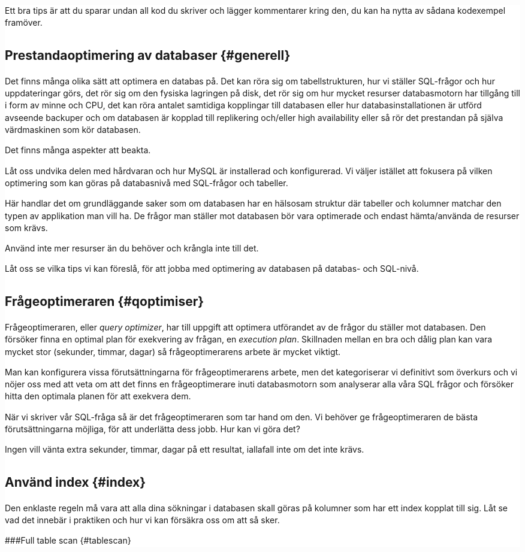 Ett bra tips är att du sparar undan all kod du skriver och lägger kommentarer kring den, du kan ha nytta av sådana kodexempel framöver.



Prestandaoptimering av databaser {#generell}
------------------------------

Det finns många olika sätt att optimera en databas på. Det kan röra sig om tabellstrukturen, hur vi ställer SQL-frågor och hur uppdateringar görs, det rör sig om den fysiska lagringen på disk, det rör sig om hur mycket resurser databasmotorn har tillgång till i form av minne och CPU, det kan röra antalet samtidiga kopplingar till databasen eller hur databasinstallationen är utförd avseende backuper och om databasen är kopplad till replikering och/eller high availability eller så rör det prestandan på själva värdmaskinen som kör databasen.

Det finns många aspekter att beakta.

Låt oss undvika delen med hårdvaran och hur MySQL är installerad och konfigurerad. Vi väljer istället att fokusera på vilken optimering som kan göras på databasnivå med SQL-frågor och tabeller.

Här handlar det om grundläggande saker som om databasen har en hälsosam struktur där tabeller och kolumner matchar den typen av applikation man vill ha. De frågor man ställer mot databasen bör vara optimerade och endast hämta/använda de resurser som krävs.

Använd inte mer resurser än du behöver och krångla inte till det.

Låt oss se vilka tips vi kan föreslå, för att jobba med optimering av databasen på databas- och SQL-nivå.



Frågeoptimeraren {#qoptimiser}
------------------------------

Frågeoptimeraren, eller _query optimizer_, har till uppgift att optimera utförandet av de frågor du ställer mot databasen. Den försöker finna en optimal plan för exekvering av frågan, en _execution plan_. Skillnaden mellan en bra och dålig plan kan vara mycket stor (sekunder, timmar, dagar) så frågeoptimerarens arbete är mycket viktigt.

Man kan konfigurera vissa förutsättningarna för frågeoptimerarens arbete, men det kategoriserar vi definitivt som överkurs och vi nöjer oss med att veta om att det finns en frågeoptimerare inuti databasmotorn som analyserar alla våra SQL frågor och försöker hitta den optimala planen för att exekvera dem.

När vi skriver vår SQL-fråga så är det frågeoptimeraren som tar hand om den. Vi behöver ge frågeoptimeraren de bästa förutsättningarna möjliga, för att underlätta dess jobb. Hur kan vi göra det?

Ingen vill vänta extra sekunder, timmar, dagar på ett resultat, iallafall inte om det inte krävs.



Använd index {#index}
------------------------------

Den enklaste regeln må vara att alla dina sökningar i databasen skall göras på kolumner som har ett index kopplat till sig. Låt se vad det innebär i praktiken och hur vi kan försäkra oss om att så sker.



###Full table scan {#tablescan}
